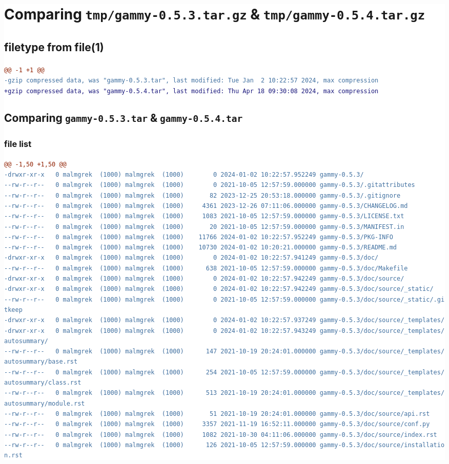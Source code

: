 # Comparing `tmp/gammy-0.5.3.tar.gz` & `tmp/gammy-0.5.4.tar.gz`

## filetype from file(1)

```diff
@@ -1 +1 @@
-gzip compressed data, was "gammy-0.5.3.tar", last modified: Tue Jan  2 10:22:57 2024, max compression
+gzip compressed data, was "gammy-0.5.4.tar", last modified: Thu Apr 18 09:30:08 2024, max compression
```

## Comparing `gammy-0.5.3.tar` & `gammy-0.5.4.tar`

### file list

```diff
@@ -1,50 +1,50 @@
-drwxr-xr-x   0 malmgrek  (1000) malmgrek  (1000)        0 2024-01-02 10:22:57.952249 gammy-0.5.3/
--rw-r--r--   0 malmgrek  (1000) malmgrek  (1000)        0 2021-10-05 12:57:59.000000 gammy-0.5.3/.gitattributes
--rw-r--r--   0 malmgrek  (1000) malmgrek  (1000)       82 2023-12-25 20:53:18.000000 gammy-0.5.3/.gitignore
--rw-r--r--   0 malmgrek  (1000) malmgrek  (1000)     4361 2023-12-26 07:11:06.000000 gammy-0.5.3/CHANGELOG.md
--rw-r--r--   0 malmgrek  (1000) malmgrek  (1000)     1083 2021-10-05 12:57:59.000000 gammy-0.5.3/LICENSE.txt
--rw-r--r--   0 malmgrek  (1000) malmgrek  (1000)       20 2021-10-05 12:57:59.000000 gammy-0.5.3/MANIFEST.in
--rw-r--r--   0 malmgrek  (1000) malmgrek  (1000)    11766 2024-01-02 10:22:57.952249 gammy-0.5.3/PKG-INFO
--rw-r--r--   0 malmgrek  (1000) malmgrek  (1000)    10730 2024-01-02 10:20:21.000000 gammy-0.5.3/README.md
-drwxr-xr-x   0 malmgrek  (1000) malmgrek  (1000)        0 2024-01-02 10:22:57.941249 gammy-0.5.3/doc/
--rw-r--r--   0 malmgrek  (1000) malmgrek  (1000)      638 2021-10-05 12:57:59.000000 gammy-0.5.3/doc/Makefile
-drwxr-xr-x   0 malmgrek  (1000) malmgrek  (1000)        0 2024-01-02 10:22:57.942249 gammy-0.5.3/doc/source/
-drwxr-xr-x   0 malmgrek  (1000) malmgrek  (1000)        0 2024-01-02 10:22:57.942249 gammy-0.5.3/doc/source/_static/
--rw-r--r--   0 malmgrek  (1000) malmgrek  (1000)        0 2021-10-05 12:57:59.000000 gammy-0.5.3/doc/source/_static/.gitkeep
-drwxr-xr-x   0 malmgrek  (1000) malmgrek  (1000)        0 2024-01-02 10:22:57.937249 gammy-0.5.3/doc/source/_templates/
-drwxr-xr-x   0 malmgrek  (1000) malmgrek  (1000)        0 2024-01-02 10:22:57.943249 gammy-0.5.3/doc/source/_templates/autosummary/
--rw-r--r--   0 malmgrek  (1000) malmgrek  (1000)      147 2021-10-19 20:24:01.000000 gammy-0.5.3/doc/source/_templates/autosummary/base.rst
--rw-r--r--   0 malmgrek  (1000) malmgrek  (1000)      254 2021-10-05 12:57:59.000000 gammy-0.5.3/doc/source/_templates/autosummary/class.rst
--rw-r--r--   0 malmgrek  (1000) malmgrek  (1000)      513 2021-10-19 20:24:01.000000 gammy-0.5.3/doc/source/_templates/autosummary/module.rst
--rw-r--r--   0 malmgrek  (1000) malmgrek  (1000)       51 2021-10-19 20:24:01.000000 gammy-0.5.3/doc/source/api.rst
--rw-r--r--   0 malmgrek  (1000) malmgrek  (1000)     3357 2021-11-19 16:52:11.000000 gammy-0.5.3/doc/source/conf.py
--rw-r--r--   0 malmgrek  (1000) malmgrek  (1000)     1082 2021-10-30 04:11:06.000000 gammy-0.5.3/doc/source/index.rst
--rw-r--r--   0 malmgrek  (1000) malmgrek  (1000)      126 2021-10-05 12:57:59.000000 gammy-0.5.3/doc/source/installation.rst
```